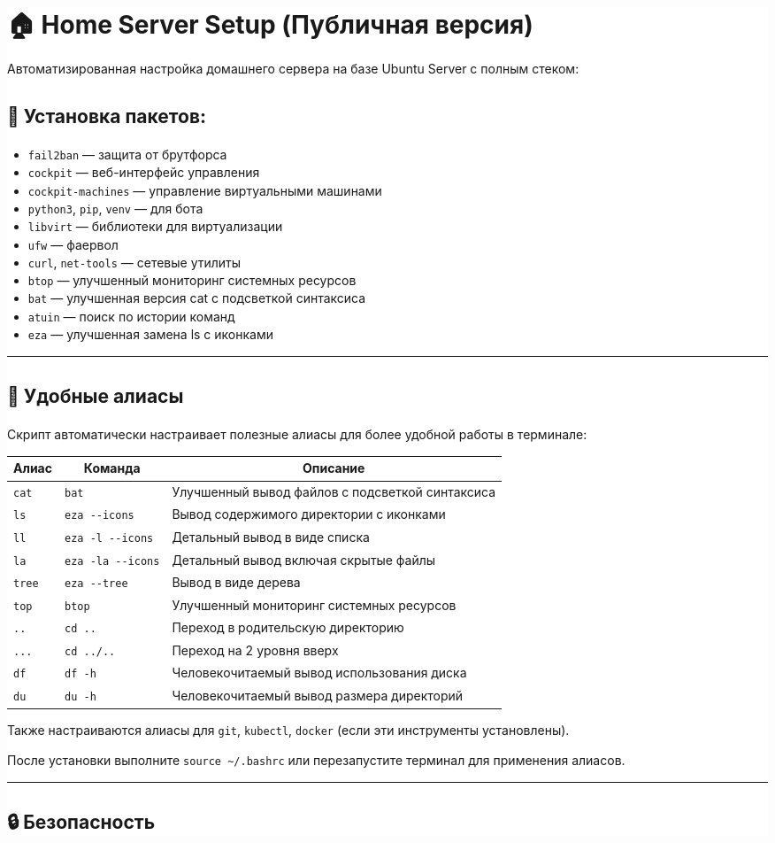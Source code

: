 # 🏠 Home Server Setup (Публичная версия)

Автоматизированная настройка домашнего сервера на базе Ubuntu Server с полным стеком:

## 🧰 Установка пакетов:
- `fail2ban` — защита от брутфорса
- `cockpit` — веб-интерфейс управления
- `cockpit-machines` — управление виртуальными машинами
- `python3`, `pip`, `venv` — для бота
- `libvirt` — библиотеки для виртуализации
- `ufw` — фаервол
- `curl`, `net-tools` — сетевые утилиты
- `btop` — улучшенный мониторинг системных ресурсов
- `bat` — улучшенная версия cat с подсветкой синтаксиса
- `atuin` — поиск по истории команд
- `eza` — улучшенная замена ls с иконками

---

## 🧠 Удобные алиасы

Скрипт автоматически настраивает полезные алиасы для более удобной работы в терминале:

| Алиас | Команда | Описание |
|-------|---------|----------|
| `cat` | `bat` | Улучшенный вывод файлов с подсветкой синтаксиса |
| `ls` | `eza --icons` | Вывод содержимого директории с иконками |
| `ll` | `eza -l --icons` | Детальный вывод в виде списка |
| `la` | `eza -la --icons` | Детальный вывод включая скрытые файлы |
| `tree` | `eza --tree` | Вывод в виде дерева |
| `top` | `btop` | Улучшенный мониторинг системных ресурсов |
| `..` | `cd ..` | Переход в родительскую директорию |
| `...` | `cd ../..` | Переход на 2 уровня вверх |
| `df` | `df -h` | Человекочитаемый вывод использования диска |
| `du` | `du -h` | Человекочитаемый вывод размера директорий |

Также настраиваются алиасы для `git`, `kubectl`, `docker` (если эти инструменты установлены).

После установки выполните `source ~/.bashrc` или перезапустите терминал для применения алиасов.

---

## 🔒 Безопасность
